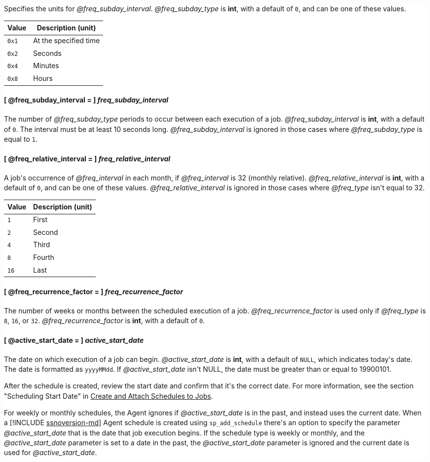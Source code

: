 Specifies the units for *@freq_subday_interval*. *@freq_subday_type* is **int**, with a default of `0`, and can be one of these values.

| Value | Description (unit) |
| --- | --- |
| `0x1` | At the specified time |
| `0x2` | Seconds |
| `0x4` | Minutes |
| `0x8` | Hours |

#### [ @freq_subday_interval = ] *freq_subday_interval*

The number of *@freq_subday_type* periods to occur between each execution of a job. *@freq_subday_interval* is **int**, with a default of `0`. The interval must be at least 10 seconds long. *@freq_subday_interval* is ignored in those cases where *@freq_subday_type* is equal to `1`.

#### [ @freq_relative_interval = ] *freq_relative_interval*

A job's occurrence of *@freq_interval* in each month, if *@freq_interval* is 32 (monthly relative). *@freq_relative_interval* is **int**, with a default of `0`, and can be one of these values. *@freq_relative_interval* is ignored in those cases where *@freq_type* isn't equal to 32.

| Value | Description (unit) |
| --- | --- |
| `1` | First |
| `2` | Second |
| `4` | Third |
| `8` | Fourth |
| `16` | Last |

#### [ @freq_recurrence_factor = ] *freq_recurrence_factor*

The number of weeks or months between the scheduled execution of a job. *@freq_recurrence_factor* is used only if *@freq_type* is `8`, `16`, or `32`. *@freq_recurrence_factor* is **int**, with a default of `0`.

#### [ @active_start_date = ] *active_start_date*

The date on which execution of a job can begin. *@active_start_date* is **int**, with a default of `NULL`, which indicates today's date. The date is formatted as `yyyyMMdd`. If *@active_start_date* isn't NULL, the date must be greater than or equal to 19900101.

After the schedule is created, review the start date and confirm that it's the correct date. For more information, see the section "Scheduling Start Date" in [Create and Attach Schedules to Jobs](../../ssms/agent/create-and-attach-schedules-to-jobs.md).

For weekly or monthly schedules, the Agent ignores if *@active_start_date* is in the past, and instead uses the current date. When a [!INCLUDE [ssnoversion-md](../../includes/ssnoversion-md.md)] Agent schedule is created using `sp_add_schedule` there's an option to specify the parameter *@active_start_date* that is the date that job execution begins. If the schedule type is weekly or monthly, and the *@active_start_date* parameter is set to a date in the past, the *@active_start_date* parameter is ignored and the current date is used for *@active_start_date*.
